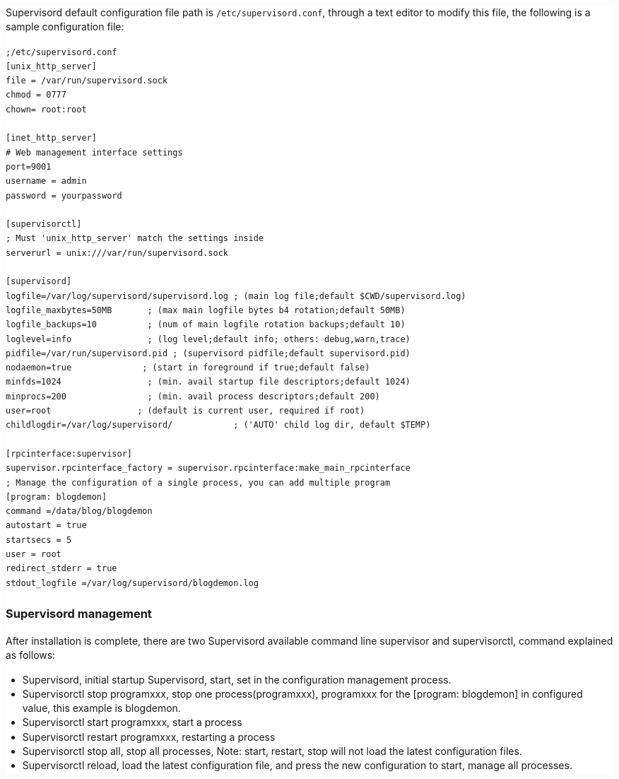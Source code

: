 Supervisord default configuration file path is `/etc/supervisord.conf`, through a text editor to modify this file, the following is a sample configuration file:

	;/etc/supervisord.conf
	[unix_http_server]
	file = /var/run/supervisord.sock
	chmod = 0777
	chown= root:root

	[inet_http_server]
	# Web management interface settings
	port=9001
	username = admin
	password = yourpassword

	[supervisorctl]
	; Must 'unix_http_server' match the settings inside
	serverurl = unix:///var/run/supervisord.sock

	[supervisord]
	logfile=/var/log/supervisord/supervisord.log ; (main log file;default $CWD/supervisord.log)
	logfile_maxbytes=50MB       ; (max main logfile bytes b4 rotation;default 50MB)
	logfile_backups=10          ; (num of main logfile rotation backups;default 10)
	loglevel=info               ; (log level;default info; others: debug,warn,trace)
	pidfile=/var/run/supervisord.pid ; (supervisord pidfile;default supervisord.pid)
	nodaemon=true              ; (start in foreground if true;default false)
	minfds=1024                 ; (min. avail startup file descriptors;default 1024)
	minprocs=200                ; (min. avail process descriptors;default 200)
	user=root                 ; (default is current user, required if root)
	childlogdir=/var/log/supervisord/            ; ('AUTO' child log dir, default $TEMP)

	[rpcinterface:supervisor]
	supervisor.rpcinterface_factory = supervisor.rpcinterface:make_main_rpcinterface
	; Manage the configuration of a single process, you can add multiple program
	[program: blogdemon]
	command =/data/blog/blogdemon
	autostart = true
	startsecs = 5
	user = root
	redirect_stderr = true
	stdout_logfile =/var/log/supervisord/blogdemon.log

### Supervisord management

After installation is complete, there are two Supervisord available command line supervisor and supervisorctl, command explained as follows:

- Supervisord, initial startup Supervisord, start, set in the configuration management process.
- Supervisorctl stop programxxx, stop one process(programxxx), programxxx for the [program: blogdemon] in configured value, this example is blogdemon.
- Supervisorctl start programxxx, start a process
- Supervisorctl restart programxxx, restarting a process
- Supervisorctl stop all, stop all processes, Note: start, restart, stop will not load the latest configuration files.
- Supervisorctl reload, load the latest configuration file, and press the new configuration to start, manage all processes.
